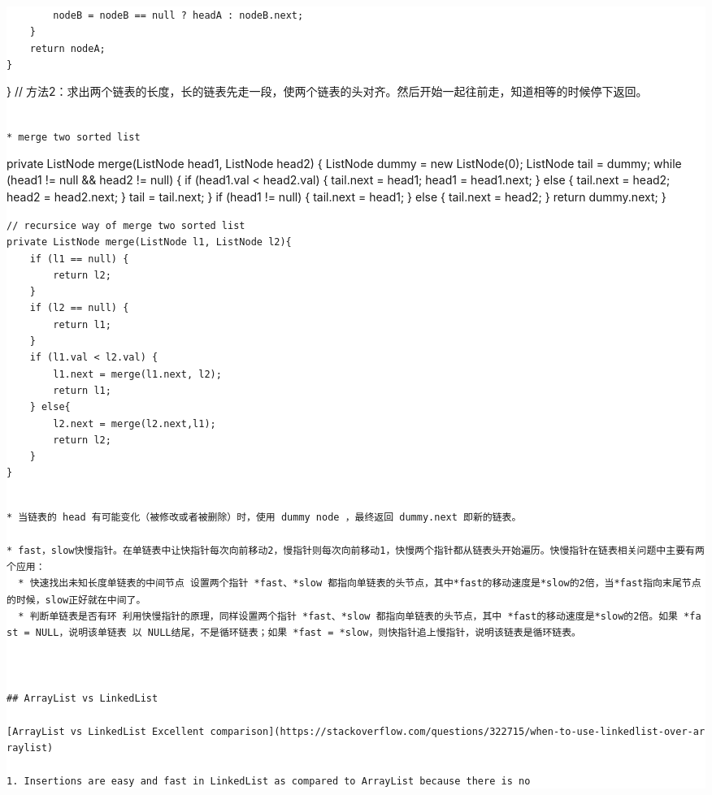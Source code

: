             nodeB = nodeB == null ? headA : nodeB.next;
        }
        return nodeA;
    }
}
// 方法2：求出两个链表的长度，长的链表先走一段，使两个链表的头对齐。然后开始一起往前走，知道相等的时候停下返回。
```

* merge two sorted list
```
private ListNode merge(ListNode head1, ListNode head2) {
        ListNode dummy = new ListNode(0);
        ListNode tail = dummy;
        while (head1 != null && head2 != null) {
            if (head1.val < head2.val) {
                tail.next = head1;
                head1 = head1.next;
            } else {
                tail.next = head2;
                head2 = head2.next;
            }
            tail = tail.next;
        }
        if (head1 != null) {
            tail.next = head1;
        } else {
            tail.next = head2;
        }
        return dummy.next;
    }
    
    // recursice way of merge two sorted list
    private ListNode merge(ListNode l1, ListNode l2){
        if (l1 == null) {
            return l2;
        }
        if (l2 == null) {
            return l1;
        }
        if (l1.val < l2.val) {
            l1.next = merge(l1.next, l2);
            return l1;
        } else{
            l2.next = merge(l2.next,l1);
            return l2;
        }
    }
```

* 当链表的 head 有可能变化（被修改或者被删除）时，使用 dummy node ，最终返回 dummy.next 即新的链表。

* fast，slow快慢指针。在单链表中让快指针每次向前移动2，慢指针则每次向前移动1，快慢两个指针都从链表头开始遍历。快慢指针在链表相关问题中主要有两个应用：
  * 快速找出未知长度单链表的中间节点 设置两个指针 *fast、*slow 都指向单链表的头节点，其中*fast的移动速度是*slow的2倍，当*fast指向末尾节点的时候，slow正好就在中间了。
  * 判断单链表是否有环 利用快慢指针的原理，同样设置两个指针 *fast、*slow 都指向单链表的头节点，其中 *fast的移动速度是*slow的2倍。如果 *fast = NULL，说明该单链表 以 NULL结尾，不是循环链表；如果 *fast = *slow，则快指针追上慢指针，说明该链表是循环链表。



## ArrayList vs LinkedList

[ArrayList vs LinkedList Excellent comparison](https://stackoverflow.com/questions/322715/when-to-use-linkedlist-over-arraylist)

1. Insertions are easy and fast in LinkedList as compared to ArrayList because there is no
```